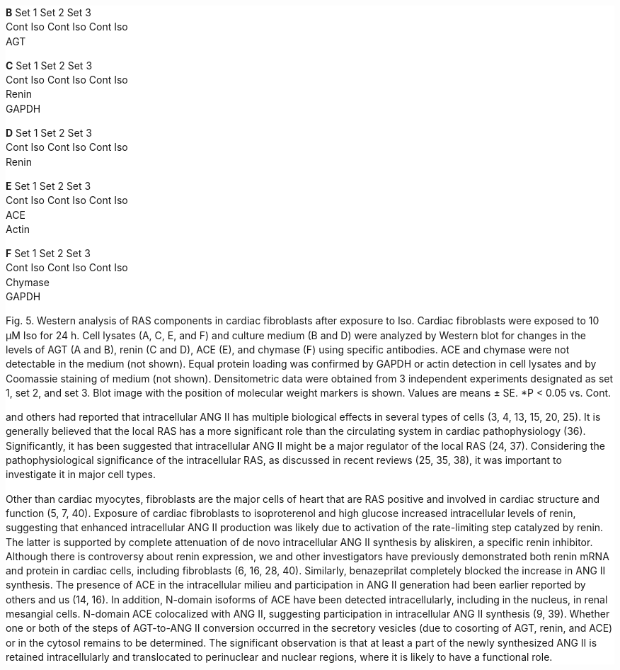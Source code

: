 **B**
Set 1 Set 2 Set 3  
Cont Iso Cont Iso Cont Iso  
AGT  

**C**
Set 1 Set 2 Set 3  
Cont Iso Cont Iso Cont Iso  
Renin  
GAPDH  

**D**
Set 1 Set 2 Set 3  
Cont Iso Cont Iso Cont Iso  
Renin  

**E**
Set 1 Set 2 Set 3  
Cont Iso Cont Iso Cont Iso  
ACE  
Actin  

**F**
Set 1 Set 2 Set 3  
Cont Iso Cont Iso Cont Iso  
Chymase  
GAPDH  

Fig. 5. Western analysis of RAS components in cardiac fibroblasts after exposure to Iso. Cardiac fibroblasts were exposed to 10 μM Iso for 24 h. Cell lysates (A, C, E, and F) and culture medium (B and D) were analyzed by Western blot for changes in the levels of AGT (A and B), renin (C and D), ACE (E), and chymase (F) using specific antibodies. ACE and chymase were not detectable in the medium (not shown). Equal protein loading was confirmed by GAPDH or actin detection in cell lysates and by Coomassie staining of medium (not shown). Densitometric data were obtained from 3 independent experiments designated as set 1, set 2, and set 3. Blot image with the position of molecular weight markers is shown. Values are means ± SE. *P < 0.05 vs. Cont.

and others had reported that intracellular ANG II has multiple biological effects in several types of cells (3, 4, 13, 15, 20, 25). It is generally believed that the local RAS has a more significant role than the circulating system in cardiac pathophysiology (36). Significantly, it has been suggested that intracellular ANG II might be a major regulator of the local RAS (24, 37). Considering the pathophysiological significance of the intracellular RAS, as discussed in recent reviews (25, 35, 38), it was important to investigate it in major cell types.

Other than cardiac myocytes, fibroblasts are the major cells of heart that are RAS positive and involved in cardiac structure and function (5, 7, 40). Exposure of cardiac fibroblasts to isoproterenol and high glucose increased intracellular levels of renin, suggesting that enhanced intracellular ANG II production was likely due to activation of the rate-limiting step catalyzed by renin. The latter is supported by complete attenuation of de novo intracellular ANG II synthesis by aliskiren, a specific renin inhibitor. Although there is controversy about renin expression, we and other investigators have previously demonstrated both renin mRNA and protein in cardiac cells, including fibroblasts (6, 16, 28, 40). Similarly, benazeprilat completely blocked the increase in ANG II synthesis. The presence of ACE in the intracellular milieu and participation in ANG II generation had been earlier reported by others and us (14, 16). In addition, N-domain isoforms of ACE have been detected intracellularly, including in the nucleus, in renal mesangial cells. N-domain ACE colocalized with ANG II, suggesting participation in intracellular ANG II synthesis (9, 39). Whether one or both of the steps of AGT-to-ANG II conversion occurred in the secretory vesicles (due to cosorting of AGT, renin, and ACE) or in the cytosol remains to be determined. The significant observation is that at least a part of the newly synthesized ANG II is retained intracellularly and translocated to perinuclear and nuclear regions, where it is likely to have a functional role.
